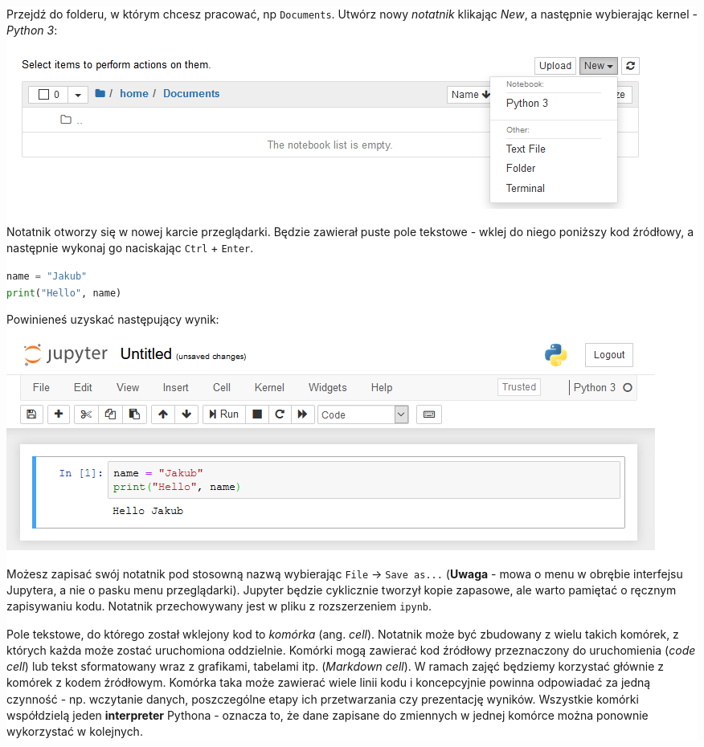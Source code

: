 Przejdź do folderu, w którym chcesz pracować, np `Documents`. Utwórz nowy *notatnik* klikając *New*, a następnie wybierając kernel - *Python 3*:

![Jupyter - new notebook](_images/10/jupyter-new-notebook.png)

Notatnik otworzy się w nowej karcie przeglądarki. Będzie zawierał puste pole tekstowe - wklej do niego poniższy kod źródłowy, a następnie wykonaj go naciskając `Ctrl` + `Enter`.

```python
name = "Jakub"
print("Hello", name)
```

Powinieneś uzyskać następujący wynik:

![Jupyter - hello world](_images/10/jupyter-hello.png)

Możesz zapisać swój notatnik pod stosowną nazwą wybierając `File` → `Save as...` (**Uwaga** - mowa o menu w obrębie interfejsu Jupytera, a nie o pasku menu przeglądarki). Jupyter będzie cyklicznie tworzył kopie zapasowe, ale warto pamiętać o ręcznym zapisywaniu kodu. Notatnik przechowywany jest w pliku z rozszerzeniem `ipynb`.

Pole tekstowe, do którego został wklejony kod to *komórka* (ang. *cell*). Notatnik może być zbudowany z wielu takich komórek, z których każda może zostać uruchomiona oddzielnie. Komórki mogą zawierać kod źródłowy przeznaczony do uruchomienia (*code cell*) lub tekst sformatowany wraz z grafikami, tabelami itp. (*Markdown cell*). W ramach zajęć będziemy korzystać głównie z komórek z kodem źródłowym. Komórka taka może zawierać wiele linii kodu i koncepcyjnie powinna odpowiadać za jedną czynność - np. wczytanie danych, poszczególne etapy ich przetwarzania czy prezentację wyników. Wszystkie komórki współdzielą jeden **interpreter** Pythona - oznacza to, że dane zapisane do zmiennych w jednej komórce można ponownie wykorzystać w kolejnych.
